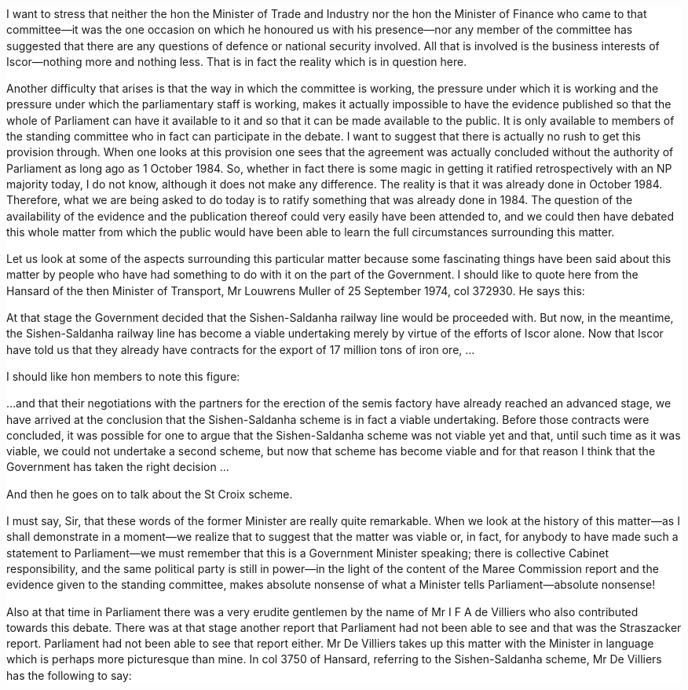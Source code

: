 <p>I want to stress that neither the hon the Minister of Trade and Industry nor the hon the Minister of Finance who came to that committee&#x2014;it was the one occasion on which he honoured us with his presence&#x2014;nor any member of the committee has suggested that there are any questions of defence or national security involved. All that is involved is the business interests of Iscor&#x2014;nothing more and nothing less. That is in fact the reality which is in question here.</p>

<p>Another difficulty that arises is that the way in which the committee is working, the pressure under which it is working and the pressure under which the parliamentary staff is working, makes it actually impossible to have the evidence published so that the whole of Parliament can have it available to it and so that it can be made available to the public. It is only available to members of the <span class="col_7243-7244" refersTo="page_0982"/>standing committee who in fact can participate in the debate. I want to suggest that there is actually no rush to get this provision through. When one looks at this provision one sees that the agreement was actually concluded without the authority of Parliament as long ago as 1 October 1984. So, whether in fact there is some magic in getting it ratified retrospectively with an NP majority today, I do not know, although it does not make any difference. The reality is that it was already done in October 1984. Therefore, what we are being asked to do today is to ratify something that was already done in 1984. The question of the availability of the evidence and the publication thereof could very easily have been attended to, and we could then have debated this whole matter from which the public would have been able to learn the full circumstances surrounding this matter.</p>

<p>Let us look at some of the aspects surrounding this particular matter because some fascinating things have been said about this matter by people who have had something to do with it on the part of the Government. I should like to quote here from the Hansard of the then Minister of Transport, Mr Louwrens Muller of 25 September 1974, col 372930. He says this:</p>

<block name="quote">At that stage the Government decided that the Sishen-Saldanha railway line would be proceeded with. But now, in the meantime, the Sishen-Saldanha railway line has become a viable undertaking merely by virtue of the efforts of Iscor alone. Now that Iscor have told us that they already have contracts for the export of 17 million tons of iron ore, &#x2026;</block>

<p>I should like hon members to note this figure:</p>

<block name="quote">&#x2026;and that their negotiations with the partners for the erection of the semis factory have already reached an advanced stage, we have arrived at the conclusion that the Sishen-Saldanha scheme is in fact a viable undertaking. Before those contracts were concluded, it was possible for one to argue that the Sishen-Saldanha scheme was not viable yet and that, until such time as it was viable, we could not undertake a second scheme, but now that scheme has become viable and for that reason I think that the Government has taken the right decision &#x2026;</block>

<p>And then he goes on to talk about the St Croix scheme.</p>

<p>I must say, Sir, that these words of the former Minister are really quite remarkable. When we look at the history of this matter&#x2014;as I shall demonstrate in a moment&#x2014;we realize that to suggest that the matter was viable or, in fact, for anybody to have made such a statement to Parliament&#x2014;we must remember that this is a Government Minister speaking; there is collective Cabinet responsibility, and the same political party is still in power&#x2014;in the light of the content of the Maree Commission report and the evidence given to the standing committee, makes absolute nonsense of what a Minister tells Parliament&#x2014;absolute nonsense!</p>

<p>Also at that time in Parliament there was a very erudite gentlemen by the name of Mr I F A de Villiers who also contributed towards this debate. There was at that stage another report that Parliament had not been able to see and that was the Straszacker report. Parliament had not been able to see that report either. Mr De Villiers takes up this matter with the Minister in language which is perhaps more picturesque than mine. In col 3750 of Hansard, referring to the Sishen-Saldanha scheme, Mr De Villiers has the following to say:</p>
